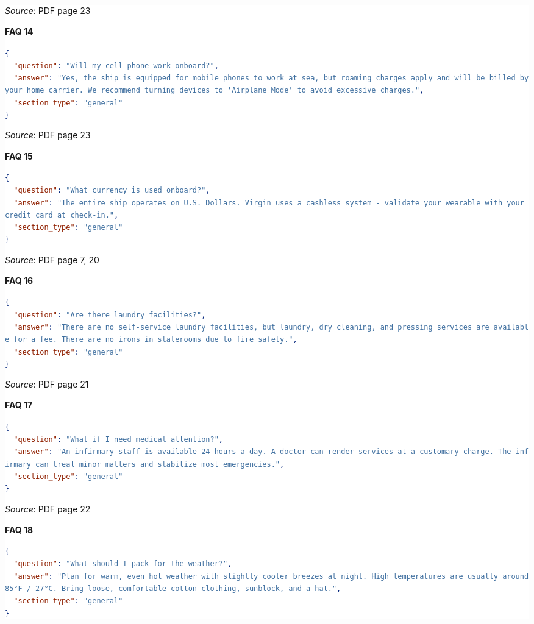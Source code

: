 _Source_: PDF page 23

**FAQ 14**

```json
{
  "question": "Will my cell phone work onboard?",
  "answer": "Yes, the ship is equipped for mobile phones to work at sea, but roaming charges apply and will be billed by your home carrier. We recommend turning devices to 'Airplane Mode' to avoid excessive charges.",
  "section_type": "general"
}
```

_Source_: PDF page 23

**FAQ 15**

```json
{
  "question": "What currency is used onboard?",
  "answer": "The entire ship operates on U.S. Dollars. Virgin uses a cashless system - validate your wearable with your credit card at check-in.",
  "section_type": "general"
}
```

_Source_: PDF page 7, 20

**FAQ 16**

```json
{
  "question": "Are there laundry facilities?",
  "answer": "There are no self-service laundry facilities, but laundry, dry cleaning, and pressing services are available for a fee. There are no irons in staterooms due to fire safety.",
  "section_type": "general"
}
```

_Source_: PDF page 21

**FAQ 17**

```json
{
  "question": "What if I need medical attention?",
  "answer": "An infirmary staff is available 24 hours a day. A doctor can render services at a customary charge. The infirmary can treat minor matters and stabilize most emergencies.",
  "section_type": "general"
}
```

_Source_: PDF page 22

**FAQ 18**

```json
{
  "question": "What should I pack for the weather?",
  "answer": "Plan for warm, even hot weather with slightly cooler breezes at night. High temperatures are usually around 85°F / 27°C. Bring loose, comfortable cotton clothing, sunblock, and a hat.",
  "section_type": "general"
}
```
